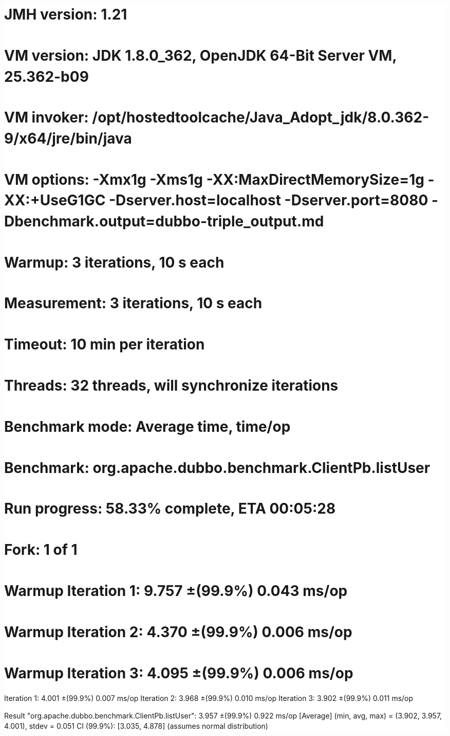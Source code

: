 
# JMH version: 1.21
# VM version: JDK 1.8.0_362, OpenJDK 64-Bit Server VM, 25.362-b09
# VM invoker: /opt/hostedtoolcache/Java_Adopt_jdk/8.0.362-9/x64/jre/bin/java
# VM options: -Xmx1g -Xms1g -XX:MaxDirectMemorySize=1g -XX:+UseG1GC -Dserver.host=localhost -Dserver.port=8080 -Dbenchmark.output=dubbo-triple_output.md
# Warmup: 3 iterations, 10 s each
# Measurement: 3 iterations, 10 s each
# Timeout: 10 min per iteration
# Threads: 32 threads, will synchronize iterations
# Benchmark mode: Average time, time/op
# Benchmark: org.apache.dubbo.benchmark.ClientPb.listUser

# Run progress: 58.33% complete, ETA 00:05:28
# Fork: 1 of 1
# Warmup Iteration   1: 9.757 ±(99.9%) 0.043 ms/op
# Warmup Iteration   2: 4.370 ±(99.9%) 0.006 ms/op
# Warmup Iteration   3: 4.095 ±(99.9%) 0.006 ms/op
Iteration   1: 4.001 ±(99.9%) 0.007 ms/op
Iteration   2: 3.968 ±(99.9%) 0.010 ms/op
Iteration   3: 3.902 ±(99.9%) 0.011 ms/op


Result "org.apache.dubbo.benchmark.ClientPb.listUser":
  3.957 ±(99.9%) 0.922 ms/op [Average]
  (min, avg, max) = (3.902, 3.957, 4.001), stdev = 0.051
  CI (99.9%): [3.035, 4.878] (assumes normal distribution)
